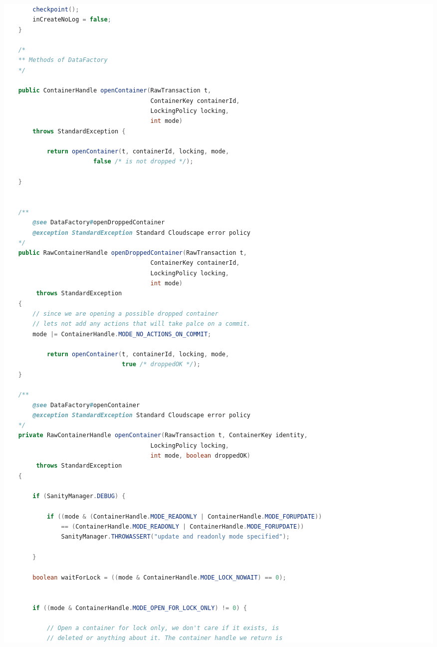 ```java
		checkpoint();
		inCreateNoLog = false;
	}

	/*
	** Methods of DataFactory
	*/
	
	public ContainerHandle openContainer(RawTransaction t, 
										 ContainerKey containerId, 
										 LockingPolicy locking, 
										 int mode)
		throws StandardException {

			return openContainer(t, containerId, locking, mode,
						 false /* is not dropped */);

	}


	/**
		@see DataFactory#openDroppedContainer
		@exception StandardException Standard Cloudscape error policy
	*/
	public RawContainerHandle openDroppedContainer(RawTransaction t, 
										 ContainerKey containerId,  
										 LockingPolicy locking, 
										 int mode)
		 throws StandardException  
	{
		// since we are opening a possible dropped container
		// lets not add any actions that will take palce on a commit.
		mode |= ContainerHandle.MODE_NO_ACTIONS_ON_COMMIT;

			return openContainer(t, containerId, locking, mode,
								 true /* droppedOK */);
	}

	/**
		@see DataFactory#openContainer
		@exception StandardException Standard Cloudscape error policy
	*/
	private RawContainerHandle openContainer(RawTransaction t, ContainerKey identity,
										 LockingPolicy locking, 
										 int mode, boolean droppedOK)
		 throws StandardException
	{

		if (SanityManager.DEBUG) {

			if ((mode & (ContainerHandle.MODE_READONLY | ContainerHandle.MODE_FORUPDATE))
				== (ContainerHandle.MODE_READONLY | ContainerHandle.MODE_FORUPDATE))
				SanityManager.THROWASSERT("update and readonly mode specified");

		}

		boolean waitForLock = ((mode & ContainerHandle.MODE_LOCK_NOWAIT) == 0);


		if ((mode & ContainerHandle.MODE_OPEN_FOR_LOCK_ONLY) != 0) {
			
			// Open a container for lock only, we don't care if it exists, is 
            // deleted or anything about it. The container handle we return is
```